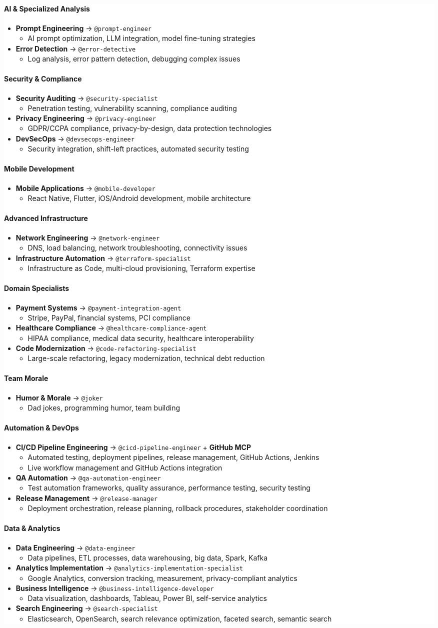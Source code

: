 #### AI & Specialized Analysis
- **Prompt Engineering** → `@prompt-engineer`
  - AI prompt optimization, LLM integration, model fine-tuning strategies
- **Error Detection** → `@error-detective`
  - Log analysis, error pattern detection, debugging complex issues

#### Security & Compliance
- **Security Auditing** → `@security-specialist`
  - Penetration testing, vulnerability scanning, compliance auditing
- **Privacy Engineering** → `@privacy-engineer`
  - GDPR/CCPA compliance, privacy-by-design, data protection technologies
- **DevSecOps** → `@devsecops-engineer`
  - Security integration, shift-left practices, automated security testing

#### Mobile Development
- **Mobile Applications** → `@mobile-developer`
  - React Native, Flutter, iOS/Android development, mobile architecture

#### Advanced Infrastructure
- **Network Engineering** → `@network-engineer`
  - DNS, load balancing, network troubleshooting, connectivity issues
- **Infrastructure Automation** → `@terraform-specialist`
  - Infrastructure as Code, multi-cloud provisioning, Terraform expertise

#### Domain Specialists
- **Payment Systems** → `@payment-integration-agent`
  - Stripe, PayPal, financial systems, PCI compliance
- **Healthcare Compliance** → `@healthcare-compliance-agent`
  - HIPAA compliance, medical data security, healthcare interoperability
- **Code Modernization** → `@code-refactoring-specialist`
  - Large-scale refactoring, legacy modernization, technical debt reduction

#### Team Morale
- **Humor & Morale** → `@joker`
  - Dad jokes, programming humor, team building

#### Automation & DevOps
- **CI/CD Pipeline Engineering** → `@cicd-pipeline-engineer` + **GitHub MCP**
  - Automated testing, deployment pipelines, release management, GitHub Actions, Jenkins
  - Live workflow management and GitHub Actions integration
- **QA Automation** → `@qa-automation-engineer`
  - Test automation frameworks, quality assurance, performance testing, security testing
- **Release Management** → `@release-manager`
  - Deployment orchestration, release planning, rollback procedures, stakeholder coordination

#### Data & Analytics
- **Data Engineering** → `@data-engineer`
  - Data pipelines, ETL processes, data warehousing, big data, Spark, Kafka
- **Analytics Implementation** → `@analytics-implementation-specialist`
  - Google Analytics, conversion tracking, measurement, privacy-compliant analytics
- **Business Intelligence** → `@business-intelligence-developer`
  - Data visualization, dashboards, Tableau, Power BI, self-service analytics
- **Search Engineering** → `@search-specialist`
  - Elasticsearch, OpenSearch, search relevance optimization, faceted search, semantic search
